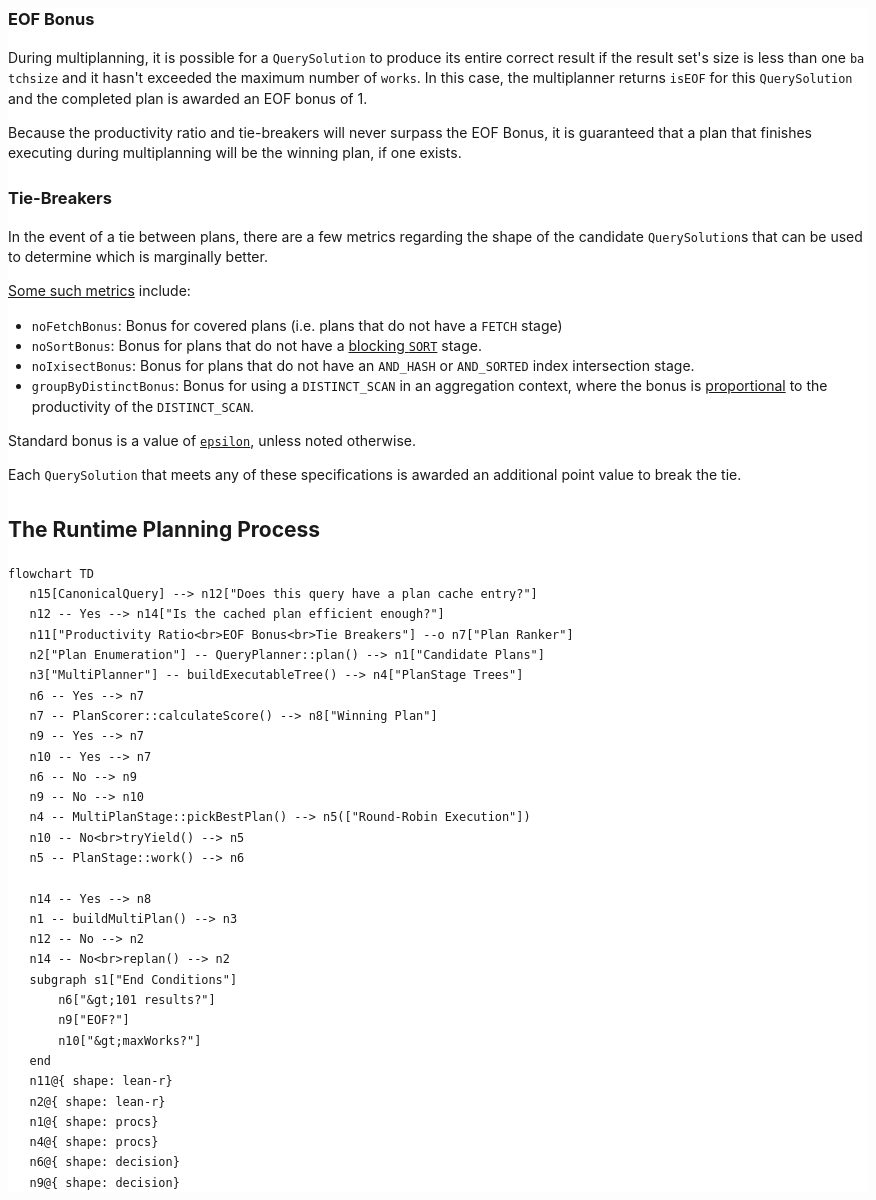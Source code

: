 ### EOF Bonus

During multiplanning, it is possible for a `QuerySolution` to produce its entire correct result if the result set's size is less than one `batchsize` and it hasn't exceeded the maximum number of `works`. In this case, the multiplanner returns `isEOF` for this `QuerySolution` and the completed plan is awarded an EOF bonus of 1.

Because the productivity ratio and tie-breakers will never surpass the EOF Bonus, it is guaranteed that a plan that finishes executing during multiplanning will be the winning plan, if one exists.

### Tie-Breakers

In the event of a tie between plans, there are a few metrics regarding the shape of the candidate `QuerySolution`s that can be used to determine which is marginally better.

[Some such metrics](https://github.com/10gen/mongo/blob/95d1830ce1acffd0108932d04538ed9dc995ade5/src/mongo/db/query/plan_ranker.h#L120-L158) include:

- `noFetchBonus`: Bonus for covered plans (i.e. plans that do not have a `FETCH` stage)
- `noSortBonus`: Bonus for plans that do not have a [blocking `SORT`](#aside-blocking-sort) stage.
- `noIxisectBonus`: Bonus for plans that do not have an `AND_HASH` or `AND_SORTED` index intersection stage.
- `groupByDistinctBonus`: Bonus for using a `DISTINCT_SCAN` in an aggregation context, where the bonus is [proportional](https://github.com/10gen/mongo/blob/340adb94bc0d348f42f7b427a06418dfd27f4bfc/src/mongo/db/query/plan_ranker.h#L156) to the productivity of the `DISTINCT_SCAN`.

Standard bonus is a value of [`epsilon`](https://github.com/10gen/mongo/blob/340adb94bc0d348f42f7b427a06418dfd27f4bfc/src/mongo/db/query/plan_ranker.h#L115), unless noted otherwise.

Each `QuerySolution` that meets any of these specifications is awarded an additional point value to break the tie.

## The Runtime Planning Process

```mermaid
flowchart TD
   n15[CanonicalQuery] --> n12["Does this query have a plan cache entry?"]
   n12 -- Yes --> n14["Is the cached plan efficient enough?"]
   n11["Productivity Ratio<br>EOF Bonus<br>Tie Breakers"] --o n7["Plan Ranker"]
   n2["Plan Enumeration"] -- QueryPlanner::plan() --> n1["Candidate Plans"]
   n3["MultiPlanner"] -- buildExecutableTree() --> n4["PlanStage Trees"]
   n6 -- Yes --> n7
   n7 -- PlanScorer::calculateScore() --> n8["Winning Plan"]
   n9 -- Yes --> n7
   n10 -- Yes --> n7
   n6 -- No --> n9
   n9 -- No --> n10
   n4 -- MultiPlanStage::pickBestPlan() --> n5(["Round-Robin Execution"])
   n10 -- No<br>tryYield() --> n5
   n5 -- PlanStage::work() --> n6

   n14 -- Yes --> n8
   n1 -- buildMultiPlan() --> n3
   n12 -- No --> n2
   n14 -- No<br>replan() --> n2
   subgraph s1["End Conditions"]
       n6["&gt;101 results?"]
       n9["EOF?"]
       n10["&gt;maxWorks?"]
   end
   n11@{ shape: lean-r}
   n2@{ shape: lean-r}
   n1@{ shape: procs}
   n4@{ shape: procs}
   n6@{ shape: decision}
   n9@{ shape: decision}
```